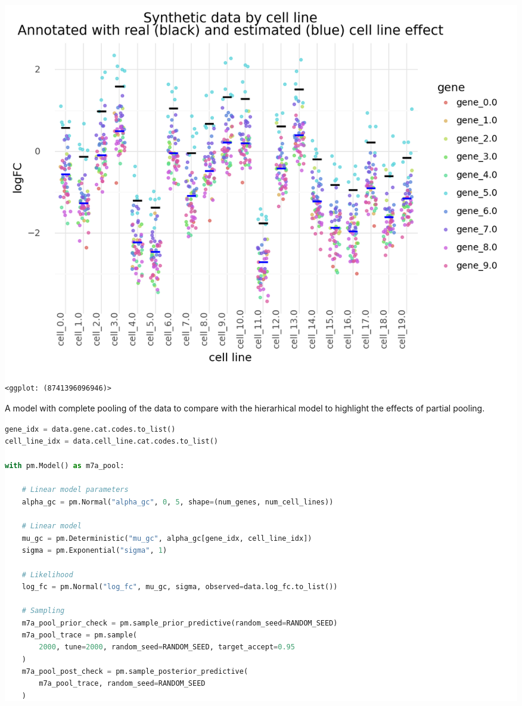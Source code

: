 ![png](005_017_model-experimentation-m7_files/005_017_model-experimentation-m7_15_0.png)

    <ggplot: (8741396096946)>

A model with complete pooling of the data to compare with the hierarhical model to highlight the effects of partial pooling.

```python
gene_idx = data.gene.cat.codes.to_list()
cell_line_idx = data.cell_line.cat.codes.to_list()

with pm.Model() as m7a_pool:

    # Linear model parameters
    alpha_gc = pm.Normal("alpha_gc", 0, 5, shape=(num_genes, num_cell_lines))

    # Linear model
    mu_gc = pm.Deterministic("mu_gc", alpha_gc[gene_idx, cell_line_idx])
    sigma = pm.Exponential("sigma", 1)

    # Likelihood
    log_fc = pm.Normal("log_fc", mu_gc, sigma, observed=data.log_fc.to_list())

    # Sampling
    m7a_pool_prior_check = pm.sample_prior_predictive(random_seed=RANDOM_SEED)
    m7a_pool_trace = pm.sample(
        2000, tune=2000, random_seed=RANDOM_SEED, target_accept=0.95
    )
    m7a_pool_post_check = pm.sample_posterior_predictive(
        m7a_pool_trace, random_seed=RANDOM_SEED
    )
```
